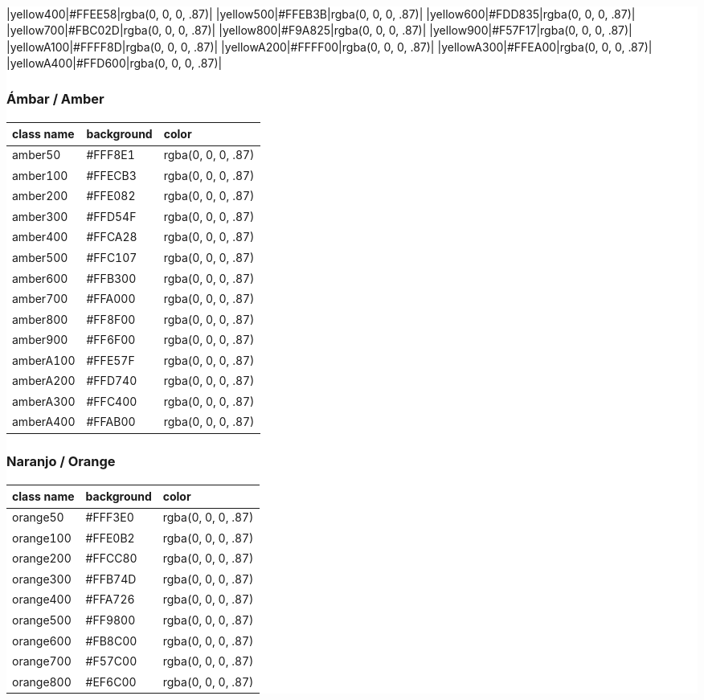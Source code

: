 |yellow400|#FFEE58|rgba(0, 0, 0, .87)|
|yellow500|#FFEB3B|rgba(0, 0, 0, .87)|
|yellow600|#FDD835|rgba(0, 0, 0, .87)|
|yellow700|#FBC02D|rgba(0, 0, 0, .87)|
|yellow800|#F9A825|rgba(0, 0, 0, .87)|
|yellow900|#F57F17|rgba(0, 0, 0, .87)|
|yellowA100|#FFFF8D|rgba(0, 0, 0, .87)|
|yellowA200|#FFFF00|rgba(0, 0, 0, .87)|
|yellowA300|#FFEA00|rgba(0, 0, 0, .87)|
|yellowA400|#FFD600|rgba(0, 0, 0, .87)|
### Ámbar / Amber
|class name|background|color|
|:---|:----|:----|
|amber50|#FFF8E1|rgba(0, 0, 0, .87)|
|amber100|#FFECB3|rgba(0, 0, 0, .87)|
|amber200|#FFE082|rgba(0, 0, 0, .87)|
|amber300|#FFD54F|rgba(0, 0, 0, .87)|
|amber400|#FFCA28|rgba(0, 0, 0, .87)|
|amber500|#FFC107|rgba(0, 0, 0, .87)|
|amber600|#FFB300|rgba(0, 0, 0, .87)|
|amber700|#FFA000|rgba(0, 0, 0, .87)|
|amber800|#FF8F00|rgba(0, 0, 0, .87)|
|amber900|#FF6F00|rgba(0, 0, 0, .87)|
|amberA100|#FFE57F|rgba(0, 0, 0, .87)|
|amberA200|#FFD740|rgba(0, 0, 0, .87)|
|amberA300|#FFC400|rgba(0, 0, 0, .87)|
|amberA400|#FFAB00|rgba(0, 0, 0, .87)|
### Naranjo / Orange
|class name|background|color|
|:---|:----|:----|
|orange50|#FFF3E0|rgba(0, 0, 0, .87)|
|orange100|#FFE0B2|rgba(0, 0, 0, .87)|
|orange200|#FFCC80|rgba(0, 0, 0, .87)|
|orange300|#FFB74D|rgba(0, 0, 0, .87)|
|orange400|#FFA726|rgba(0, 0, 0, .87)|
|orange500|#FF9800|rgba(0, 0, 0, .87)|
|orange600|#FB8C00|rgba(0, 0, 0, .87)|
|orange700|#F57C00|rgba(0, 0, 0, .87)|
|orange800|#EF6C00|rgba(0, 0, 0, .87)|